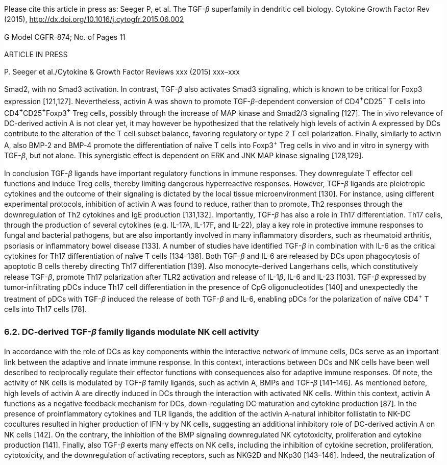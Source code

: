 
Please cite this article in press as: Seeger P, et al. The TGF-$\beta$ superfamily in dendritic cell biology. Cytokine Growth Factor Rev (2015), http://dx.doi.org/10.1016/j.cytogfr.2015.06.002

G Model
CGFR-874; No. of Pages 11

ARTICLE IN PRESS

P. Seeger et al./Cytokine & Growth Factor Reviews xxx (2015) xxx–xxx

Smad2, with no Smad3 activation. In contrast, TGF-$\beta$ also activates Smad3 signaling, which is known to be critical for Foxp3 expression [121,127]. Nevertheless, activin A was shown to promote TGF-$\beta$-dependent conversion of CD4${}^{+}$CD25${}^{-}$ T cells into CD4${}^{+}$CD25${}^{+}$Foxp3${}^{+}$ Treg cells, possibly through the increase of MAP kinase and Smad2/3 signaling [127]. The in vivo relevance of DC-derived activin A is not clear yet, it may however be hypothesized that the relatively high levels of activin A expressed by DCs contribute to the alteration of the T cell subset balance, favoring regulatory or type 2 T cell polarization. Finally, similarly to activin A, also BMP-2 and BMP-4 promote the differentiation of naïve T cells into Foxp3${}^{+}$ Treg cells in vivo and in vitro in synergy with TGF-$\beta$, but not alone. This synergistic effect is dependent on ERK and JNK MAP kinase signaling [128,129].

In conclusion TGF-$\beta$ ligands have important regulatory functions in immune responses. They downregulate T effector cell functions and induce Treg cells, thereby limiting dangerous hyperreactive responses. However, TGF-$\beta$ ligands are pleiotropic cytokines and the outcome of their signaling is dictated by the local tissue microenvironment [130]. For instance, using different experimental protocols, inhibition of activin A was found to reduce, rather than to promote, Th2 responses through the downregulation of Th2 cytokines and IgE production [131,132]. Importantly, TGF-$\beta$ has also a role in Th17 differentiation. Th17 cells, through the production of several cytokines (e.g. IL-17A, IL-17F, and IL-22), play a key role in protective immune responses to fungal and bacterial pathogens, but are also importantly involved in many inflammatory disorders, such as rheumatoid arthritis, psoriasis or inflammatory bowel disease [133]. A number of studies have identified TGF-$\beta$ in combination with IL-6 as the critical cytokines for Th17 differentiation of naïve T cells [134–138]. Both TGF-$\beta$ and IL-6 are released by DCs upon phagocytosis of apoptotic B cells thereby directing Th17 differentiation [139]. Also monocyte-derived Langerhans cells, which constitutively release TGF-$\beta$, promote Th17 polarization after TLR2 activation and release of IL-1$\beta$, IL-6 and IL-23 [103]. TGF-$\beta$ expressed by tumor-infiltrating pDCs induce Th17 cell differentiation in the presence of CpG oligonucleotides [140] and unexpectedly the treatment of pDCs with TGF-$\beta$ induced the release of both TGF-$\beta$ and IL-6, enabling pDCs for the polarization of naïve CD4${}^{+}$ T cells into Th17 cells [78].

### 6.2. DC-derived TGF-$\beta$ family ligands modulate NK cell activity

In accordance with the role of DCs as key components within the interactive network of immune cells, DCs serve as an important link between the adaptive and innate immune response. In this context, interactions between DCs and NK cells have been well described to reciprocally regulate their effector functions with consequences also for adaptive immune responses. Of note, the activity of NK cells is modulated by TGF-$\beta$ family ligands, such as activin A, BMPs and TGF-$\beta$ [141–146]. As mentioned before, high levels of activin A are directly induced in DCs through the interaction with activated NK cells. Within this context, activin A functions as a negative feedback mechanism for DCs, down-regulating DC maturation and cytokine production [87]. In the presence of proinflammatory cytokines and TLR ligands, the addition of the activin A-natural inhibitor follistatin to NK-DC cocultures resulted in higher production of IFN-$\gamma$ by NK cells, suggesting an additional inhibitory role of DC-derived activin A on NK cells [142]. On the contrary, the inhibition of the BMP signaling downregulated NK cytotoxicity, proliferation and cytokine production [141]. Finally, also TGF-$\beta$ exerts many effects on NK cells, including the inhibition of cytokine secretion, proliferation, cytotoxicity, and the downregulation of activating receptors, such as NKG2D and NKp30 [143–146]. Indeed, the neutralization of
